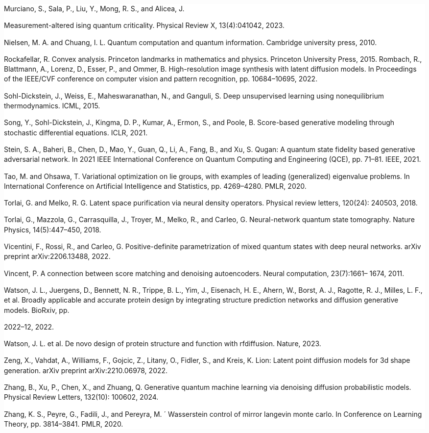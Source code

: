 Murciano, S., Sala, P., Liu, Y., Mong, R. S., and Alicea, J.

Measurement-altered ising quantum criticality. Physical Review X, 13(4):041042, 2023.

Nielsen, M. A. and Chuang, I. L. Quantum computation and quantum information. Cambridge university press, 2010.

Rockafellar, R. Convex analysis. Princeton landmarks in mathematics and physics. Princeton University Press, 2015.
Rombach, R., Blattmann, A., Lorenz, D., Esser, P., and Ommer, B. High-resolution image synthesis with latent diffusion models. In Proceedings of the IEEE/CVF
conference on computer vision and pattern recognition, pp. 10684–10695, 2022.

Sohl-Dickstein, J., Weiss, E., Maheswaranathan, N., and Ganguli, S. Deep unsupervised learning using nonequilibrium thermodynamics. ICML, 2015.

Song, Y., Sohl-Dickstein, J., Kingma, D. P., Kumar, A., Ermon, S., and Poole, B. Score-based generative modeling through stochastic differential equations. ICLR, 2021.

Stein, S. A., Baheri, B., Chen, D., Mao, Y., Guan, Q., Li, A., Fang, B., and Xu, S. Qugan: A quantum state fidelity based generative adversarial network. In 2021 IEEE International Conference on Quantum Computing and Engineering (QCE), pp. 71–81. IEEE, 2021.

Tao, M. and Ohsawa, T. Variational optimization on lie groups, with examples of leading (generalized) eigenvalue problems. In International Conference on Artificial Intelligence and Statistics, pp. 4269–4280. PMLR, 2020.

Torlai, G. and Melko, R. G. Latent space purification via neural density operators. Physical review letters, 120(24):
240503, 2018.

Torlai, G., Mazzola, G., Carrasquilla, J., Troyer, M., Melko, R., and Carleo, G. Neural-network quantum state tomography. Nature Physics, 14(5):447–450, 2018.

Vicentini, F., Rossi, R., and Carleo, G. Positive-definite parametrization of mixed quantum states with deep neural networks. arXiv preprint arXiv:2206.13488, 2022.

Vincent, P. A connection between score matching and denoising autoencoders. Neural computation, 23(7):1661–
1674, 2011.

Watson, J. L., Juergens, D., Bennett, N. R., Trippe, B. L.,
Yim, J., Eisenach, H. E., Ahern, W., Borst, A. J., Ragotte, R. J., Milles, L. F., et al. Broadly applicable and accurate protein design by integrating structure prediction networks and diffusion generative models. BioRxiv, pp.

2022–12, 2022.

Watson, J. L. et al. De novo design of protein structure and function with rfdiffusion. Nature, 2023.

Zeng, X., Vahdat, A., Williams, F., Gojcic, Z., Litany, O., Fidler, S., and Kreis, K. Lion: Latent point diffusion models for 3d shape generation. arXiv preprint arXiv:2210.06978, 2022.

Zhang, B., Xu, P., Chen, X., and Zhuang, Q. Generative quantum machine learning via denoising diffusion probabilistic models. Physical Review Letters, 132(10):
100602, 2024.

Zhang, K. S., Peyre, G., Fadili, J., and Pereyra, M. ´
Wasserstein control of mirror langevin monte carlo. In Conference on Learning Theory, pp. 3814–3841. PMLR,
2020.
